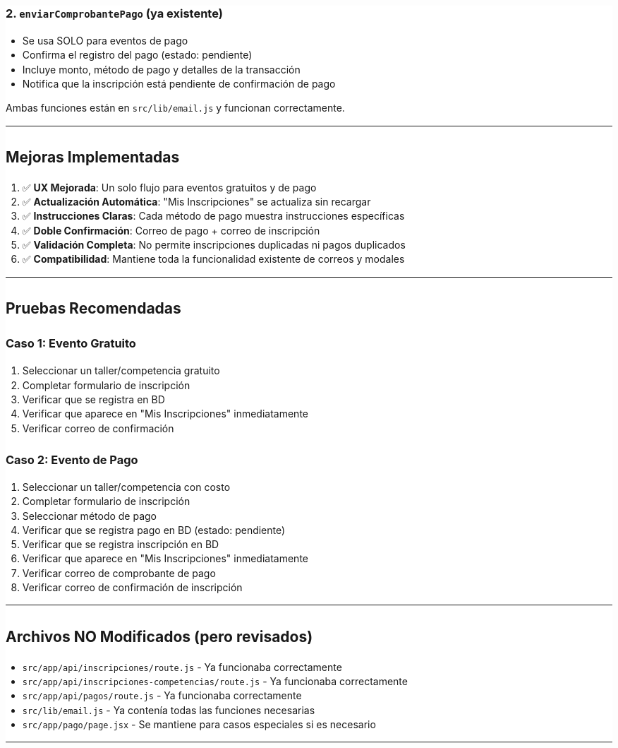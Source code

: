 ### 2. `enviarComprobantePago` (ya existente)
- Se usa SOLO para eventos de pago
- Confirma el registro del pago (estado: pendiente)
- Incluye monto, método de pago y detalles de la transacción
- Notifica que la inscripción está pendiente de confirmación de pago

Ambas funciones están en `src/lib/email.js` y funcionan correctamente.

---

## Mejoras Implementadas

1. ✅ **UX Mejorada**: Un solo flujo para eventos gratuitos y de pago
2. ✅ **Actualización Automática**: "Mis Inscripciones" se actualiza sin recargar
3. ✅ **Instrucciones Claras**: Cada método de pago muestra instrucciones específicas
4. ✅ **Doble Confirmación**: Correo de pago + correo de inscripción
5. ✅ **Validación Completa**: No permite inscripciones duplicadas ni pagos duplicados
6. ✅ **Compatibilidad**: Mantiene toda la funcionalidad existente de correos y modales

---

## Pruebas Recomendadas

### Caso 1: Evento Gratuito
1. Seleccionar un taller/competencia gratuito
2. Completar formulario de inscripción
3. Verificar que se registra en BD
4. Verificar que aparece en "Mis Inscripciones" inmediatamente
5. Verificar correo de confirmación

### Caso 2: Evento de Pago
1. Seleccionar un taller/competencia con costo
2. Completar formulario de inscripción
3. Seleccionar método de pago
4. Verificar que se registra pago en BD (estado: pendiente)
5. Verificar que se registra inscripción en BD
6. Verificar que aparece en "Mis Inscripciones" inmediatamente
7. Verificar correo de comprobante de pago
8. Verificar correo de confirmación de inscripción

---

## Archivos NO Modificados (pero revisados)

- `src/app/api/inscripciones/route.js` - Ya funcionaba correctamente
- `src/app/api/inscripciones-competencias/route.js` - Ya funcionaba correctamente
- `src/app/api/pagos/route.js` - Ya funcionaba correctamente
- `src/lib/email.js` - Ya contenía todas las funciones necesarias
- `src/app/pago/page.jsx` - Se mantiene para casos especiales si es necesario

---